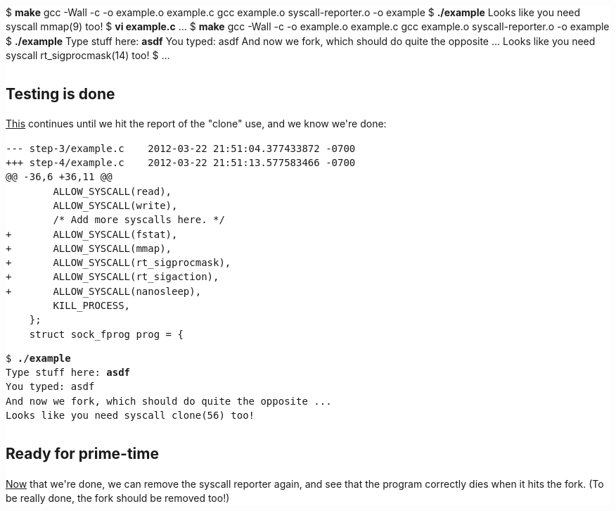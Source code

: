 $ <b>make</b>
gcc -Wall   -c -o example.o example.c
gcc   example.o syscall-reporter.o   -o example
$ <b>./example</b>
Looks like you need syscall mmap(9) too!
$ <b>vi example.c</b>
...
$ <b>make</b>
gcc -Wall   -c -o example.o example.c
gcc   example.o syscall-reporter.o   -o example
$ <b>./example</b>
Type stuff here: <b>asdf</b>
You typed: asdf
And now we fork, which should do quite the opposite ...
Looks like you need syscall rt_sigprocmask(14) too!
$ ...
</pre>
</div>

<h2>Testing is done</h2>
<div>
<a href="step-4/">This</a> continues until we hit the report of the "clone" use, and we know we're done:

<pre>
--- step-3/example.c	2012-03-22 21:51:04.377433872 -0700
+++ step-4/example.c	2012-03-22 21:51:13.577583466 -0700
@@ -36,6 +36,11 @@
 		ALLOW_SYSCALL(read),
 		ALLOW_SYSCALL(write),
 		/* Add more syscalls here. */
+		ALLOW_SYSCALL(fstat),
+		ALLOW_SYSCALL(mmap),
+		ALLOW_SYSCALL(rt_sigprocmask),
+		ALLOW_SYSCALL(rt_sigaction),
+		ALLOW_SYSCALL(nanosleep),
 		KILL_PROCESS,
 	};
 	struct sock_fprog prog = {
</pre>

<pre>
$ <b>./example</b>
Type stuff here: <b>asdf</b>
You typed: asdf
And now we fork, which should do quite the opposite ...
Looks like you need syscall clone(56) too!
</pre>
</div>

<h2>Ready for prime-time</h2>

<div>
<a href="step-5/">Now</a> that we're done, we can remove the syscall reporter again, and see that the
program correctly dies when it hits the fork. (To be really done, the fork should
be removed too!)
